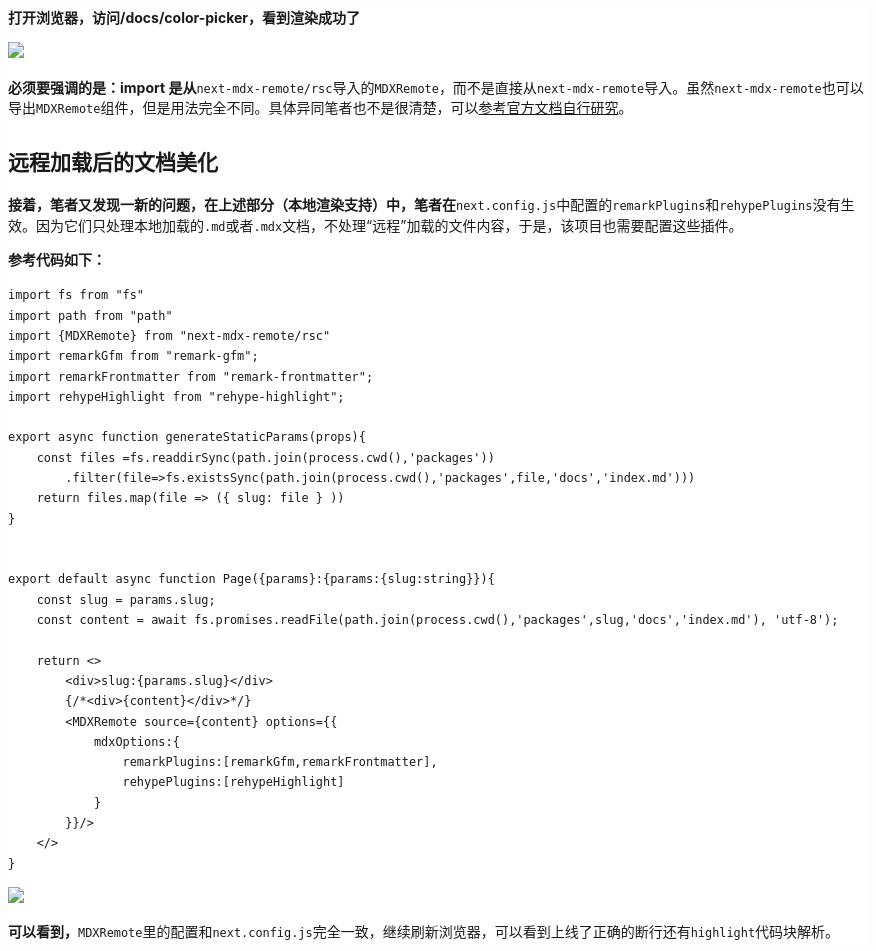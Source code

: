 **打开浏览器，访问/docs/color-picker，看到渲染成功了**

![](https://static.zerotower.cn/images/2025/01/599412becdc36ab9358e8f0bb4b1a453.webp)

**必须要强调的是：import 是从**`next-mdx-remote/rsc`导入的`MDXRemote`，而不是直接从`next-mdx-remote`导入。虽然`next-mdx-remote`也可以导出`MDXRemote`组件，但是用法完全不同。具体异同笔者也不是很清楚，可以[参考官方文档自行研究](https://nextjs.org/docs/app/building-your-application/configuring/mdx#remote-mdx)。

## 远程加载后的文档美化

**接着，笔者又发现一新的问题，在上述部分（本地渲染支持）中，笔者在**`next.config.js`中配置的`remarkPlugins`和`rehypePlugins`没有生效。因为它们只处理本地加载的`.md`或者`.mdx`文档，不处理“远程”加载的文件内容，于是，该项目也需要配置这些插件。

**参考代码如下：**

```
import fs from "fs"
import path from "path"
import {MDXRemote} from "next-mdx-remote/rsc"
import remarkGfm from "remark-gfm";
import remarkFrontmatter from "remark-frontmatter";
import rehypeHighlight from "rehype-highlight";

export async function generateStaticParams(props){
    const files =fs.readdirSync(path.join(process.cwd(),'packages'))
        .filter(file=>fs.existsSync(path.join(process.cwd(),'packages',file,'docs','index.md')))
    return files.map(file => ({ slug: file } ))
}


export default async function Page({params}:{params:{slug:string}}){
    const slug = params.slug;
    const content = await fs.promises.readFile(path.join(process.cwd(),'packages',slug,'docs','index.md'), 'utf-8');

    return <>
        <div>slug:{params.slug}</div>
        {/*<div>{content}</div>*/}
        <MDXRemote source={content} options={{
            mdxOptions:{
                remarkPlugins:[remarkGfm,remarkFrontmatter],
                rehypePlugins:[rehypeHighlight]
            }
        }}/>
    </>
}

```

![](https://cdn.nlark.com/yuque/0/2024/png/25532991/1730329764079-5581052b-5e13-42d0-8f7b-ea0b93eb84eb.png)

**可以看到，**`MDXRemote`里的配置和`next.config.js`完全一致，继续刷新浏览器，可以看到上线了正确的断行还有`highlight`代码块解析。
